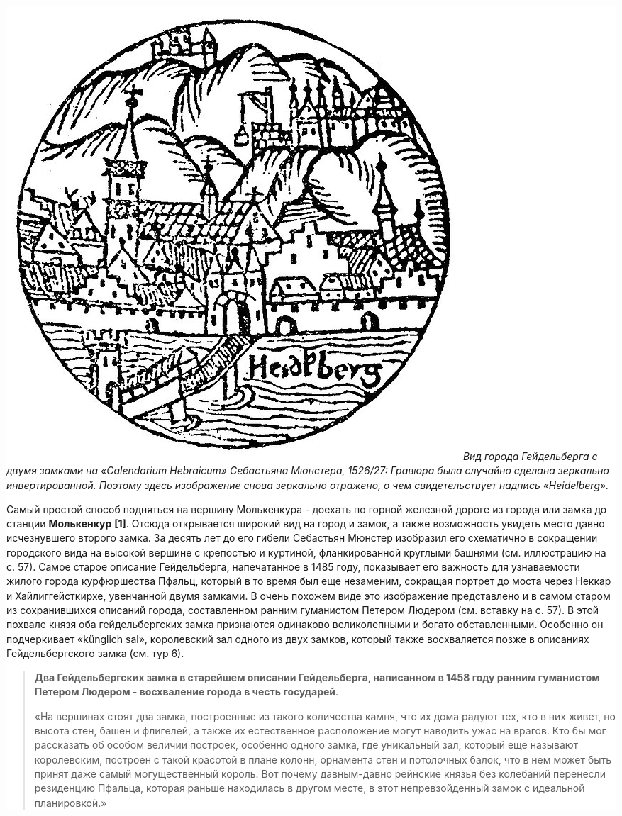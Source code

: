 ![calendarium](../images/calendarium-hebracium.jpg)
*Вид города Гейдельберга с двумя замками на «Calendarium Hebraicum» Себастьяна Мюнстера, 1526/27: Гравюра была случайно сделана зеркально инвертированной. Поэтому здесь изображение снова зеркально отражено, о чем свидетельствует надпись «Heidelberg».*

Самый простой способ подняться на вершину Молькенкура - доехать по горной железной дороге из города или замка до станции **Молькенкур** **[1]**. Отсюда открывается широкий вид на город и замок, а также возможность увидеть место давно исчезнувшего второго замка. За десять лет до его гибели Себастьян Мюнстер изобразил его схематично в сокращении городского вида на высокой вершине с крепостью и куртиной, фланкированной круглыми башнями (см. иллюстрацию на с. 57). Самое старое описание Гейдельберга, напечатанное в 1485 году, показывает его важность для узнаваемости жилого города курфюршества Пфальц, который в то время был еще незаменим, сокращая портрет до моста через Неккар и Хайлиггейсткирхе, увенчанной двумя замками. В очень похожем виде это изображение представлено и в самом старом из сохранившихся описаний города, составленном ранним гуманистом Петером Людером (см. вставку на с. 57). В этой похвале князя оба гейдельбергских замка признаются одинаково великолепными и богато обставленными. Особенно он подчеркивает «künglich sal», королевский зал одного из двух замков, который также восхваляется позже в описаниях Гейдельбергского замка (см. тур 6). 

> **Два Гейдельбергских замка в старейшем описании Гейдельберга, написанном в 1458 году ранним гуманистом Петером Людером - восхваление города в честь государей**.
>
> «На вершинах стоят два замка, построенные из такого количества камня, что их дома радуют тех, кто в них живет, но высота стен, башен и флигелей, а также их естественное расположение могут наводить ужас на врагов. Кто бы мог рассказать об особом величии построек, особенно одного замка, где уникальный зал, который еще называют королевским, построен с такой красотой в плане колонн, орнамента стен и потолочных балок, что в нем может быть принят даже самый могущественный король. Вот почему давным-давно рейнские князья без колебаний перенесли резиденцию Пфальца, которая раньше находилась в другом месте, в этот непревзойденный замок с идеальной планировкой.» 
